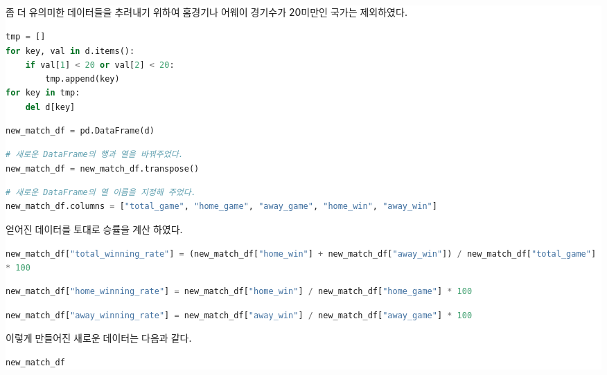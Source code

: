 
좀 더 유의미한 데이터들을 추려내기 위하여 홈경기나 어웨이 경기수가 20미만인 국가는 제외하였다.


```python
tmp = []
for key, val in d.items():
    if val[1] < 20 or val[2] < 20:
        tmp.append(key)
for key in tmp:
    del d[key]
```


```python
new_match_df = pd.DataFrame(d)
```


```python
# 새로운 DataFrame의 행과 열을 바꿔주었다.
new_match_df = new_match_df.transpose()
```


```python
# 새로운 DataFrame의 열 이름을 지정해 주었다.
new_match_df.columns = ["total_game", "home_game", "away_game", "home_win", "away_win"]
```

얻어진 데이터를 토대로 승률을 계산 하였다.


```python
new_match_df["total_winning_rate"] = (new_match_df["home_win"] + new_match_df["away_win"]) / new_match_df["total_game"] * 100
```


```python
new_match_df["home_winning_rate"] = new_match_df["home_win"] / new_match_df["home_game"] * 100
```


```python
new_match_df["away_winning_rate"] = new_match_df["away_win"] / new_match_df["away_game"] * 100
```

이렇게 만들어진 새로운 데이터는 다음과 같다.


```python
new_match_df
```




<div>
<style scoped>
    .dataframe tbody tr th:only-of-type {
        vertical-align: middle;
    }

    .dataframe tbody tr th {
        vertical-align: top;
    }
